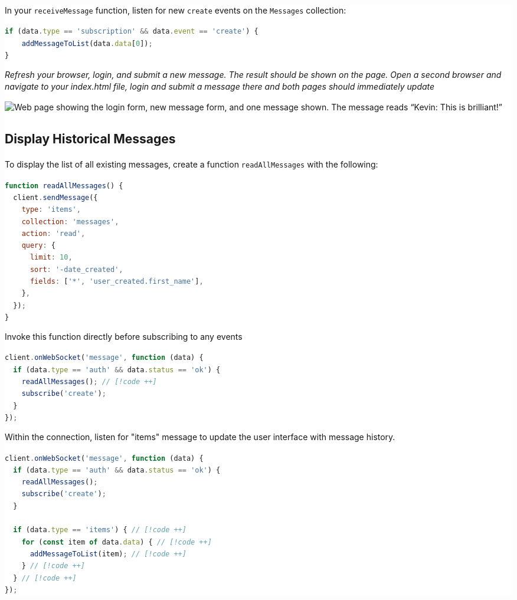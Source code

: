 In your `receiveMessage` function, listen for new `create` events on the `Messages` collection:

```js
if (data.type == 'subscription' && data.event == 'create') {
	addMessageToList(data.data[0]);
}
```

_Refresh your browser, login, and submit a new message. The result should be shown on the page. Open a second browser
and navigate to your index.html file, login and submit a message there and both pages should immediately update_

![Web page showing the login form, new message form, and one message shown. The message reads “Kevin: This is brilliant!”](/img/2617f9b2-da8b-406f-b56b-a2ead5abdac8.webp)

## Display Historical Messages

To display the list of all existing messages, create a function `readAllMessages` with the following:

```js
function readAllMessages() {
  client.sendMessage({
    type: 'items',
    collection: 'messages',
    action: 'read',
    query: {
      limit: 10,
      sort: '-date_created',
      fields: ['*', 'user_created.first_name'],
    },
  });
}
```

Invoke this function directly before subscribing to any events

```js
client.onWebSocket('message', function (data) {
  if (data.type == 'auth' && data.status == 'ok') {
    readAllMessages(); // [!code ++]
    subscribe('create');
  }
});
```

Within the connection, listen for "items" message to update the user interface with message history.

```js
client.onWebSocket('message', function (data) {
  if (data.type == 'auth' && data.status == 'ok') {
    readAllMessages();
    subscribe('create');
  }

  if (data.type == 'items') { // [!code ++]
    for (const item of data.data) { // [!code ++]
      addMessageToList(item); // [!code ++]
    } // [!code ++]
  } // [!code ++]
});
```
